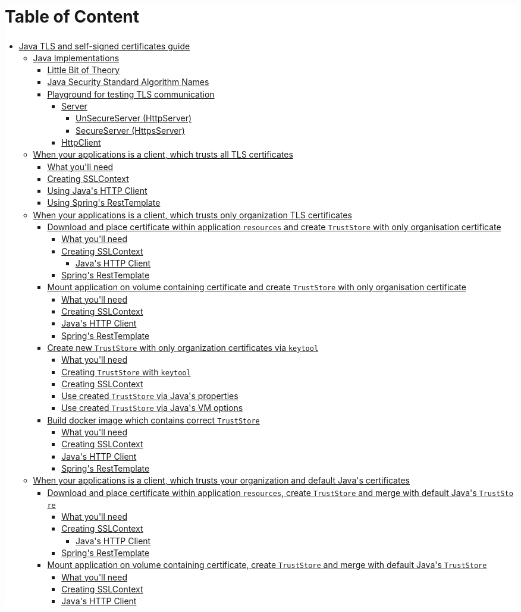 # Table of Content

- [Java TLS and self-signed certificates guide](#java-tls-and-self-signed-certificates-guide)
     * [Java Implementations](#java-implementations)
          + [Little Bit of Theory](#little-bit-of-theory)
          + [Java Security Standard Algorithm Names](#java-security-standard-algorithm-names)
          + [Playground for testing TLS communication](#playground-for-testing-tls-communication)
               - [Server](#server)
                    * [UnSecureServer (HttpServer)](#unsecureserver-httpserver)
                    * [SecureServer (HttpsServer)](#secureserver-httpsserver)
               - [HttpClient](#httpclient)
     * [When your applications is a client, which trusts all TLS certificates](#when-your-applications-is-a-client-which-trusts-all-tls-certificates)
          + [What you'll need](#what-youll-need)
          + [Creating SSLContext](#creating-sslcontext)
          + [Using Java's HTTP Client](#using-javas-http-client)
          + [Using Spring's RestTemplate](#using-springs-resttemplate)
     * [When your applications is a client, which trusts only organization TLS certificates](#when-your-applications-is-a-client-which-trusts-only-organization-tls-certificates)
          + [Download and place certificate within application ``resources`` and create ``TrustStore`` with only organisation certificate](#download-and-place-certificate-within-application-resources-and-create-truststore-with-only-organisation-certificate)
               - [What you'll need](#what-youll-need)
               - [Creating SSLContext](#creating-sslcontext)
                    * [Java's HTTP Client](#javas-http-client)
               - [Spring's RestTemplate](#springs-resttemplate)
          + [Mount application on volume containing certificate and create ``TrustStore`` with only organisation certificate](#mount-application-on-volume-containing-certificate-and-create-truststore-with-only-organisation-certificate)
               - [What you'll need](#what-youll-need)
               - [Creating SSLContext](#creating-sslcontext)
               - [Java's HTTP Client](#javas-http-client)
               - [Spring's RestTemplate](#springs-resttemplate)
          + [Create new ``TrustStore`` with only organization certificates via ``keytool``](#create-new-truststore-with-only-organization-certificates-via-keytool)
               - [What you'll need](#what-youll-need)
               - [Creating ``TrustStore`` with ``keytool``](#creating-truststore-with-keytool)
               - [Creating SSLContext](#creating-sslcontext)
               - [Use created ``TrustStore`` via Java's properties](#use-created-truststore-via-javas-properties)
               - [Use created ``TrustStore`` via Java's VM options](#use-created-truststore-via-javas-vm-options)
          + [Build docker image which contains correct ``TrustStore``](#build-docker-image-which-contains-correct-truststore)
               - [What you'll need](#what-youll-need)
               - [Creating SSLContext](#creating-sslcontext)
               - [Java's HTTP Client](#javas-http-client)
               - [Spring's RestTemplate](#springs-resttemplate)
     * [When your applications is a client, which trusts your organization and default Java's certificates](#when-your-applications-is-a-client-which-trusts-your-organization-and-default-javas-certificates)
          + [Download and place certificate within application ``resources``, create ``TrustStore`` and merge with default Java's ``TrustStore``](#download-and-place-certificate-within-application-resources-create-truststore-and-merge-with-default-javas-truststore)
               - [What you'll need](#what-youll-need)
               - [Creating SSLContext](#creating-sslcontext)
                    * [Java's HTTP Client](#javas-http-client)
               - [Spring's RestTemplate](#springs-resttemplate)
          + [Mount application on volume containing certificate, create ``TrustStore`` and merge with default Java's ``TrustStore``](#mount-application-on-volume-containing-certificate-create-truststore-and-merge-with-default-javas-truststore)
               - [What you'll need](#what-youll-need)
               - [Creating SSLContext](#creating-sslcontext)
               - [Java's HTTP Client](#javas-http-client)